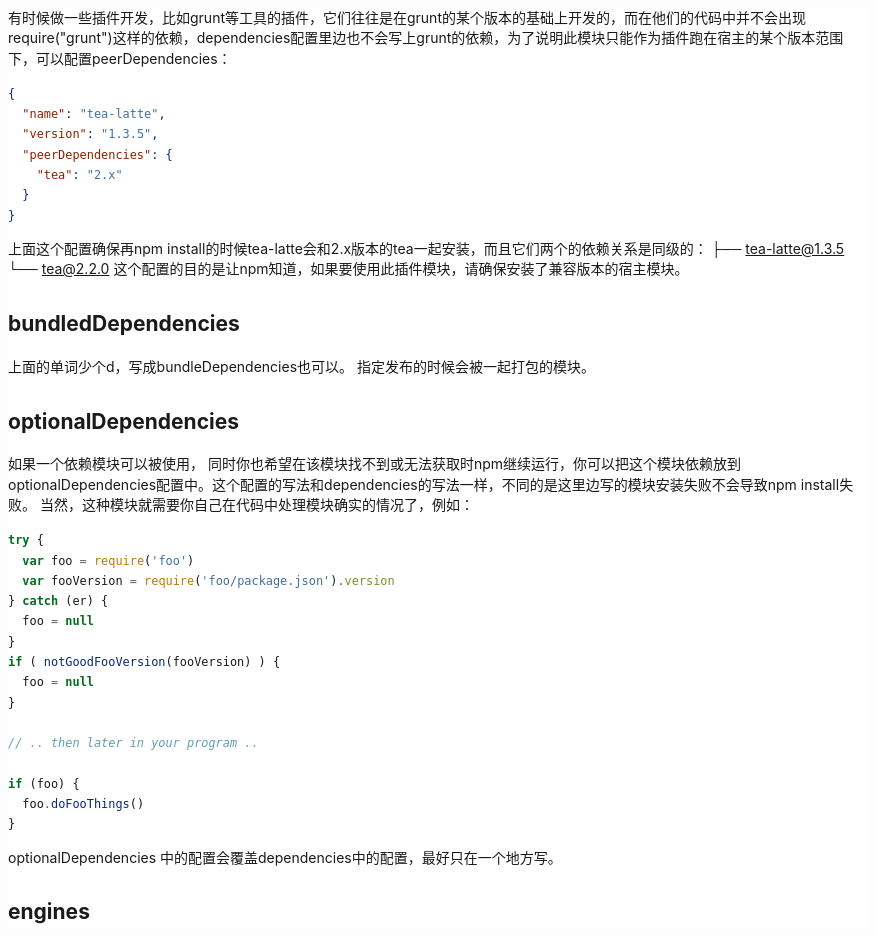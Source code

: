 有时候做一些插件开发，比如grunt等工具的插件，它们往往是在grunt的某个版本的基础上开发的，而在他们的代码中并不会出现require("grunt")这样的依赖，dependencies配置里边也不会写上grunt的依赖，为了说明此模块只能作为插件跑在宿主的某个版本范围下，可以配置peerDependencies：

```json
{
  "name": "tea-latte",
  "version": "1.3.5",
  "peerDependencies": {
    "tea": "2.x"
  }
}
```

上面这个配置确保再npm install的时候tea-latte会和2.x版本的tea一起安装，而且它们两个的依赖关系是同级的：
├── tea-latte@1.3.5
└── tea@2.2.0
这个配置的目的是让npm知道，如果要使用此插件模块，请确保安装了兼容版本的宿主模块。



## bundledDependencies

上面的单词少个d，写成bundleDependencies也可以。
指定发布的时候会被一起打包的模块。



## optionalDependencies

如果一个依赖模块可以被使用， 同时你也希望在该模块找不到或无法获取时npm继续运行，你可以把这个模块依赖放到optionalDependencies配置中。这个配置的写法和dependencies的写法一样，不同的是这里边写的模块安装失败不会导致npm install失败。
当然，这种模块就需要你自己在代码中处理模块确实的情况了，例如：

```js
try {
  var foo = require('foo')
  var fooVersion = require('foo/package.json').version
} catch (er) {
  foo = null
}
if ( notGoodFooVersion(fooVersion) ) {
  foo = null
}

// .. then later in your program ..

if (foo) {
  foo.doFooThings()
}
```

optionalDependencies 中的配置会覆盖dependencies中的配置，最好只在一个地方写。



## engines
